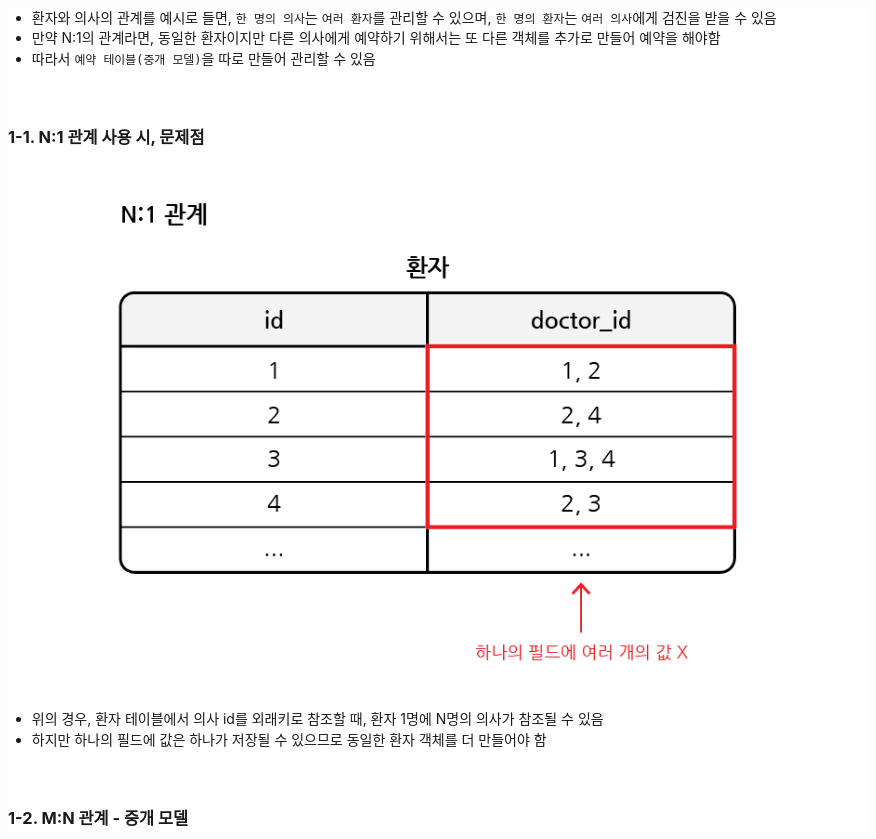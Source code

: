 - 환자와 의사의 관계를 예시로 들면, `한 명의 의사`는 `여러 환자`를 관리할 수 있으며, `한 명의 환자`는 `여러 의사`에게 검진을 받을 수 있음
- 만약 N:1의 관계라면, 동일한 환자이지만 다른 의사에게 예약하기 위해서는 또 다른 객체를 추가로 만들어 예약을 해야함
- 따라서 `예약 테이블(중개 모델)`을 따로 만들어 관리할 수 있음

<br>

### 1-1. N:1 관계 사용 시, 문제점

![N:1 문제](../img/django_N_1_problem.png)

- 위의 경우, 환자 테이블에서 의사 id를 외래키로 참조할 때, 환자 1명에 N명의 의사가 참조될 수 있음
- 하지만 하나의 필드에 값은 하나가 저장될 수 있으므로 동일한 환자 객체를 더 만들어야 함

<br>

### 1-2. M:N 관계 - 중개 모델
